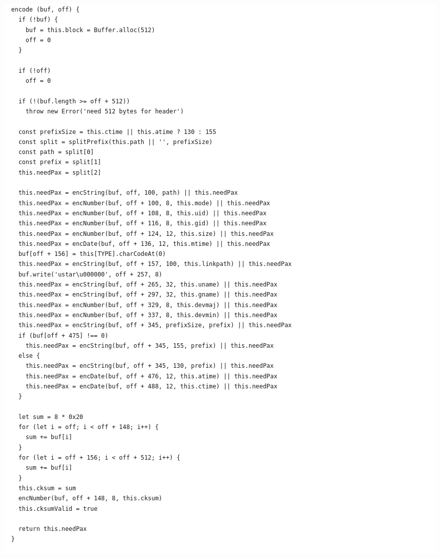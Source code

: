       encode (buf, off) {
        if (!buf) {
          buf = this.block = Buffer.alloc(512)
          off = 0
        }
     
        if (!off)
          off = 0
     
        if (!(buf.length >= off + 512))
          throw new Error('need 512 bytes for header')
     
        const prefixSize = this.ctime || this.atime ? 130 : 155
        const split = splitPrefix(this.path || '', prefixSize)
        const path = split[0]
        const prefix = split[1]
        this.needPax = split[2]
     
        this.needPax = encString(buf, off, 100, path) || this.needPax
        this.needPax = encNumber(buf, off + 100, 8, this.mode) || this.needPax
        this.needPax = encNumber(buf, off + 108, 8, this.uid) || this.needPax
        this.needPax = encNumber(buf, off + 116, 8, this.gid) || this.needPax
        this.needPax = encNumber(buf, off + 124, 12, this.size) || this.needPax
        this.needPax = encDate(buf, off + 136, 12, this.mtime) || this.needPax
        buf[off + 156] = this[TYPE].charCodeAt(0)
        this.needPax = encString(buf, off + 157, 100, this.linkpath) || this.needPax
        buf.write('ustar\u000000', off + 257, 8)
        this.needPax = encString(buf, off + 265, 32, this.uname) || this.needPax
        this.needPax = encString(buf, off + 297, 32, this.gname) || this.needPax
        this.needPax = encNumber(buf, off + 329, 8, this.devmaj) || this.needPax
        this.needPax = encNumber(buf, off + 337, 8, this.devmin) || this.needPax
        this.needPax = encString(buf, off + 345, prefixSize, prefix) || this.needPax
        if (buf[off + 475] !== 0)
          this.needPax = encString(buf, off + 345, 155, prefix) || this.needPax
        else {
          this.needPax = encString(buf, off + 345, 130, prefix) || this.needPax
          this.needPax = encDate(buf, off + 476, 12, this.atime) || this.needPax
          this.needPax = encDate(buf, off + 488, 12, this.ctime) || this.needPax
        }
     
        let sum = 8 * 0x20
        for (let i = off; i < off + 148; i++) {
          sum += buf[i]
        }
        for (let i = off + 156; i < off + 512; i++) {
          sum += buf[i]
        }
        this.cksum = sum
        encNumber(buf, off + 148, 8, this.cksum)
        this.cksumValid = true
     
        return this.needPax
      }
     